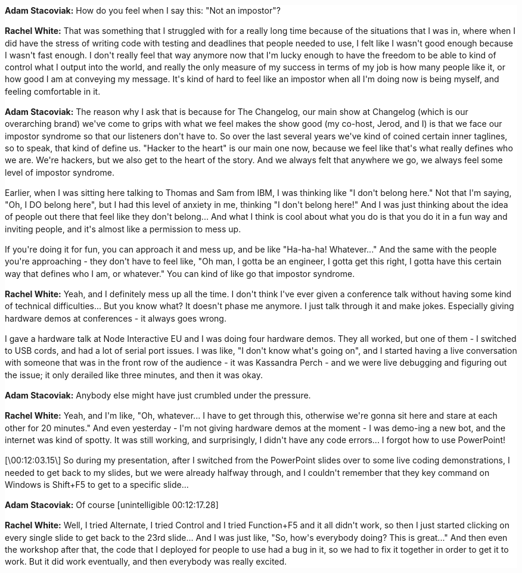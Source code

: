 **Adam Stacoviak:** How do you feel when I say this: "Not an impostor"?

**Rachel White:** That was something that I struggled with for a really long time because of the situations that I was in, where when I did have the stress of writing code with testing and deadlines that people needed to use, I felt like I wasn't good enough because I wasn't fast enough. I don't really feel that way anymore now that I'm lucky enough to have the freedom to be able to kind of control what I output into the world, and really the only measure of my success in terms of my job is how many people like it, or how good I am at conveying my message. It's kind of hard to feel like an impostor when all I'm doing now is being myself, and feeling comfortable in it.

**Adam Stacoviak:** The reason why I ask that is because for The Changelog, our main show at Changelog (which is our overarching brand) we've come to grips with what we feel makes the show good (my co-host, Jerod, and I) is that we face our impostor syndrome so that our listeners don't have to. So over the last several years we've kind of coined certain inner taglines, so to speak, that kind of define us. "Hacker to the heart" is our main one now, because we feel like that's what really defines who we are. We're hackers, but we also get to the heart of the story. And we always felt that anywhere we go, we always feel some level of impostor syndrome.

Earlier, when I was sitting here talking to Thomas and Sam from IBM, I was thinking like "I don't belong here." Not that I'm saying, "Oh, I DO belong here", but I had this level of anxiety in me, thinking "I don't belong here!" And I was just thinking about the idea of people out there that feel like they don't belong... And what I think is cool about what you do is that you do it in a fun way and inviting people, and it's almost like a permission to mess up.

If you're doing it for fun, you can approach it and mess up, and be like "Ha-ha-ha! Whatever..." And the same with the people you're approaching - they don't have to feel like, "Oh man, I gotta be an engineer, I gotta get this right, I gotta have this certain way that defines who I am, or whatever." You can kind of like go that impostor syndrome.

**Rachel White:** Yeah, and I definitely mess up all the time. I don't think I've ever given a conference talk without having some kind of technical difficulties... But you know what? It doesn't phase me anymore. I just talk through it and make jokes. Especially giving hardware demos at conferences - it always goes wrong.

I gave a hardware talk at Node Interactive EU and I was doing four hardware demos. They all worked, but one of them - I switched to USB cords, and had a lot of serial port issues. I was like, "I don't know what's going on", and I started having a live conversation with someone that was in the front row of the audience - it was Kassandra Perch - and we were live debugging and figuring out the issue; it only derailed like three minutes, and then it was okay.

**Adam Stacoviak:** Anybody else might have just crumbled under the pressure.

**Rachel White:** Yeah, and I'm like, "Oh, whatever... I have to get through this, otherwise we're gonna sit here and stare at each other for 20 minutes." And even yesterday - I'm not giving hardware demos at the moment - I was demo-ing a new bot, and the internet was kind of spotty. It was still working, and surprisingly, I didn't have any code errors... I forgot how to use PowerPoint!

\[\\00:12:03.15\\\] So during my presentation, after I switched from the PowerPoint slides over to some live coding demonstrations, I needed to get back to my slides, but we were already halfway through, and I couldn't remember that they key command on Windows is Shift+F5 to get to a specific slide...

**Adam Stacoviak:** Of course \[unintelligible 00:12:17.28\]

**Rachel White:** Well, I tried Alternate, I tried Control and I tried Function+F5 and it all didn't work, so then I just started clicking on every single slide to get back to the 23rd slide... And I was just like, "So, how's everybody doing? This is great..." And then even the workshop after that, the code that I deployed for people to use had a bug in it, so we had to fix it together in order to get it to work. But it did work eventually, and then everybody was really excited.
